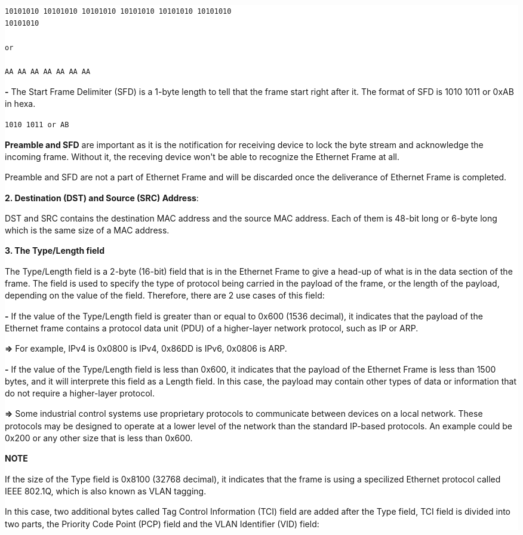 ```
10101010 10101010 10101010 10101010 10101010 10101010
10101010

or 

AA AA AA AA AA AA AA
```

**-** The Start Frame Delimiter (SFD) is a 1-byte length to tell that the frame start right after it. The format of SFD is 1010 1011 or 0xAB in hexa.

```
1010 1011 or AB 
```

**Preamble and SFD** are important as it is the notification for receiving device to lock the byte stream and acknowledge the incoming frame. Without it, the receving device won't be able to recognize the Ethernet Frame at all.

Preamble and SFD are not a part of Ethernet Frame and will be discarded once the deliverance of Ethernet Frame is completed.

**2. Destination (DST) and Source (SRC) Address**:

DST and SRC contains the destination MAC address and the source MAC address. Each of them is 48-bit long or 6-byte long which is the same size of a MAC address.


**3. The Type/Length field**

The Type/Length field is a 2-byte (16-bit) field that is in the Ethernet Frame to give a head-up of what is in the data section of the frame. The field is used to specify the type of protocol being carried in the payload of the frame, or the length of the payload, depending on the value of the field. Therefore, there are 2 use cases of this field:

**-** If the value of the Type/Length field is greater than or equal to 0x600 (1536 decimal), it indicates that the payload of the Ethernet frame contains a protocol data unit (PDU) of a higher-layer network protocol, such as IP or ARP.

**=>** For example, IPv4 is 0x0800 is IPv4, 0x86DD is IPv6, 0x0806 is ARP.

**-** If the value of the Type/Length field is less than 0x600, it indicates that the payload of the Ethernet Frame is less than 1500 bytes, and it will interprete this field as a Length field. In this case, the payload may contain other types of data or information that do not require a higher-layer protocol.

**=>** Some industrial control systems use proprietary protocols to communicate between devices on a local network. These protocols may be designed to operate at a lower level of the network than the standard IP-based protocols. An example could be 0x200 or any other size that is less than 0x600.

**NOTE**

If the size of the Type field is 0x8100 (32768 decimal), it indicates that the frame is using a specilized Ethernet protocol called IEEE 802.1Q, which is also known as VLAN tagging.

In this case, two additional bytes called Tag Control Information (TCI) field are added after the Type field, TCI field is divided into two parts, the Priority Code Point (PCP) field and the VLAN Identifier (VID) field:
